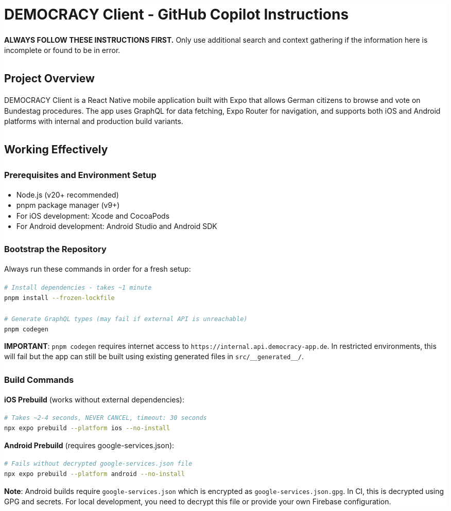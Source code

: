 # DEMOCRACY Client - GitHub Copilot Instructions

**ALWAYS FOLLOW THESE INSTRUCTIONS FIRST.** Only use additional search and context gathering if the information here is incomplete or found to be in error.

## Project Overview

DEMOCRACY Client is a React Native mobile application built with Expo that allows German citizens to browse and vote on Bundestag procedures. The app uses GraphQL for data fetching, Expo Router for navigation, and supports both iOS and Android platforms with internal and production build variants.

## Working Effectively

### Prerequisites and Environment Setup

- Node.js (v20+ recommended)
- pnpm package manager (v9+)
- For iOS development: Xcode and CocoaPods
- For Android development: Android Studio and Android SDK

### Bootstrap the Repository

Always run these commands in order for a fresh setup:

```bash
# Install dependencies - takes ~1 minute
pnpm install --frozen-lockfile

# Generate GraphQL types (may fail if external API is unreachable)
pnpm codegen
```

**IMPORTANT**: `pnpm codegen` requires internet access to `https://internal.api.democracy-app.de`. In restricted environments, this will fail but the app can still be built using existing generated files in `src/__generated__/`.

### Build Commands

**iOS Prebuild** (works without external dependencies):

```bash
# Takes ~2-4 seconds, NEVER CANCEL, timeout: 30 seconds
npx expo prebuild --platform ios --no-install
```

**Android Prebuild** (requires google-services.json):

```bash
# Fails without decrypted google-services.json file
npx expo prebuild --platform android --no-install
```

**Note**: Android builds require `google-services.json` which is encrypted as `google-services.json.gpg`. In CI, this is decrypted using GPG and secrets. For local development, you need to decrypt this file or provide your own Firebase configuration.
